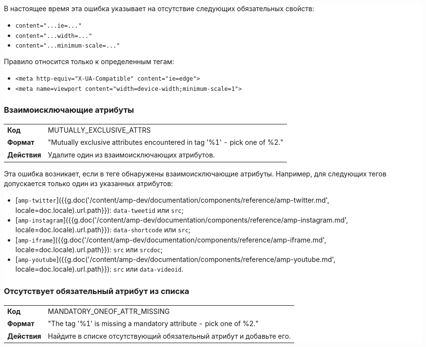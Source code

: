 В настоящее время эта ошибка указывает на отсутствие следующих обязательных свойств:

* `content="...ie=..."`
* `content="...width=..."`
* `content="...minimum-scale=..."`

Правило относится только к определенным тегам:

* `<meta http-equiv="X-UA-Compatible" content="ie=edge">`
* `<meta name=viewport content="width=device-width;minimum-scale=1">`

### Взаимоисключающие атрибуты

<table>
  <tr>
  	<td class="col-thirty"><strong>Код</strong></td>
  	<td><span class="notranslate">MUTUALLY_EXCLUSIVE_ATTRS</span></td>
  </tr>
   <tr>
  	<td class="col-thirty"><strong>Формат</strong></td>
  	<td><span class="notranslate">"Mutually exclusive attributes encountered in tag '%1' - pick one of %2."</span></td>
  </tr>
   <tr>
  	<td class="col-thirty"><strong>Действия</strong></td>
  	<td>Удалите один из взаимоисключающих атрибутов.</td>
  </tr>
</table>

Эта ошибка возникает, если в теге обнаружены взаимоисключающие атрибуты.
Например, для следующих тегов допускается только один из указанных атрибутов:

* [`amp-twitter`]({{g.doc('/content/amp-dev/documentation/components/reference/amp-twitter.md', locale=doc.locale).url.path}}): `data-tweetid` или `src`;
* [`amp-instagram`]({{g.doc('/content/amp-dev/documentation/components/reference/amp-instagram.md', locale=doc.locale).url.path}}): `data-shortcode` или `src`;
* [`amp-iframe`]({{g.doc('/content/amp-dev/documentation/components/reference/amp-iframe.md', locale=doc.locale).url.path}}): `src` или `srcdoc`;
* [`amp-youtube`]({{g.doc('/content/amp-dev/documentation/components/reference/amp-youtube.md', locale=doc.locale).url.path}}): `src` или `data-videoid`.

### Отсутствует обязательный атрибут из списка

<table>
  <tr>
  	<td class="col-thirty"><strong>Код</strong></td>
  	<td><span class="notranslate">MANDATORY_ONEOF_ATTR_MISSING</span></td>
  </tr>
   <tr>
  	<td class="col-thirty"><strong>Формат</strong></td>
  	<td><span class="notranslate">"The tag '%1' is missing a mandatory attribute - pick one of %2." </span></td>
  </tr>
   <tr>
  	<td class="col-thirty"><strong>Действия</strong></td>
  	<td>Найдите в списке отсутствующий обязательный атрибут и добавьте его.</td>
  </tr>
</table>
